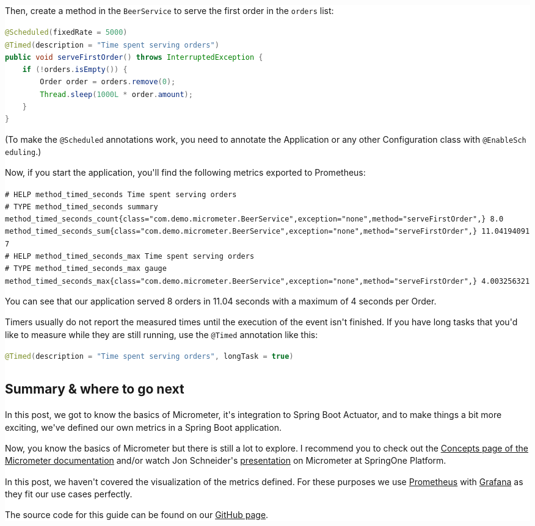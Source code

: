 Then, create a method in the `BeerService` to serve the first order in the `orders` list:
```java
@Scheduled(fixedRate = 5000)
@Timed(description = "Time spent serving orders")
public void serveFirstOrder() throws InterruptedException {
    if (!orders.isEmpty()) {
        Order order = orders.remove(0);
        Thread.sleep(1000L * order.amount);
    }
}
```
(To make the `@Scheduled` annotations work, you need to annotate the Application or any other Configuration class with `@EnableScheduling`.)

Now, if you start the application, you'll find the following metrics exported to Prometheus:
```
# HELP method_timed_seconds Time spent serving orders
# TYPE method_timed_seconds summary
method_timed_seconds_count{class="com.demo.micrometer.BeerService",exception="none",method="serveFirstOrder",} 8.0
method_timed_seconds_sum{class="com.demo.micrometer.BeerService",exception="none",method="serveFirstOrder",} 11.041940917
# HELP method_timed_seconds_max Time spent serving orders
# TYPE method_timed_seconds_max gauge
method_timed_seconds_max{class="com.demo.micrometer.BeerService",exception="none",method="serveFirstOrder",} 4.003256321
```

You can see that our application served 8 orders in 11.04 seconds with a maximum of 4 seconds per Order.

Timers usually do not report the measured times until the execution of the event isn't finished.
If you have long tasks that you'd like to measure while they are still running, use the `@Timed` annotation like this:
```java
@Timed(description = "Time spent serving orders", longTask = true)
```

## Summary & where to go next

In this post, we got to know the basics of Micrometer, it's integration to Spring Boot Actuator, and to make things a bit more exciting, we've defined our own metrics in a Spring Boot application.

Now, you know the basics of Micrometer but there is still a lot to explore.
I recommend you to check out the [Concepts page of the Micrometer documentation](http://micrometer.io/docs/concepts) and/or watch Jon Schneider's [presentation](https://www.youtube.com/watch?v=HIUoeLYWo7o&t=2272s) on Micrometer at SpringOne Platform.

In this post, we haven't covered the visualization of the metrics defined.
For these purposes we use [Prometheus](https://prometheus.io/) with [Grafana](https://grafana.com/) as they fit our use cases perfectly.  

The source code for this guide can be found on our [GitHub page](https://github.com/AutSoft/micrometer-demo).
